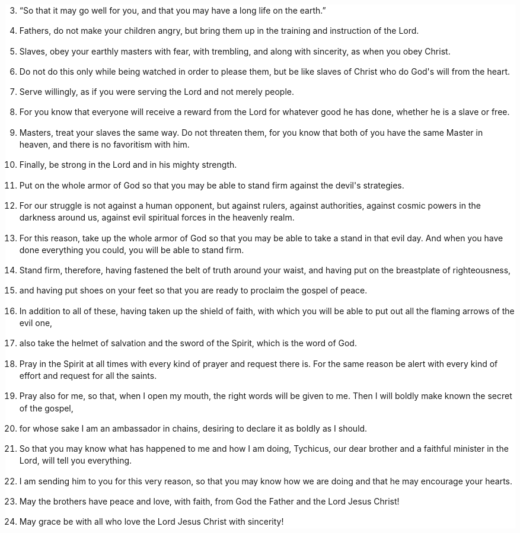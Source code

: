 3. “So that it may go well for you, and that you may have a long life on the earth.”

4. Fathers, do not make your children angry, but bring them up in the training and instruction of the Lord.

5. Slaves, obey your earthly masters with fear, with trembling, and along with sincerity, as when you obey Christ.

6. Do not do this only while being watched in order to please them, but be like slaves of Christ who do God's will from the heart.

7. Serve willingly, as if you were serving the Lord and not merely people.

8. For you know that everyone will receive a reward from the Lord for whatever good he has done, whether he is a slave or free.

9. Masters, treat your slaves the same way. Do not threaten them, for you know that both of you have the same Master in heaven, and there is no favoritism with him.

10. Finally, be strong in the Lord and in his mighty strength.

11. Put on the whole armor of God so that you may be able to stand firm against the devil's strategies.

12. For our struggle is not against a human opponent, but against rulers, against authorities, against cosmic powers in the darkness around us, against evil spiritual forces in the heavenly realm.

13. For this reason, take up the whole armor of God so that you may be able to take a stand in that evil day. And when you have done everything you could, you will be able to stand firm.

14. Stand firm, therefore, having fastened the belt of truth around your waist, and having put on the breastplate of righteousness,

15. and having put shoes on your feet so that you are ready to proclaim the gospel of peace.

16. In addition to all of these, having taken up the shield of faith, with which you will be able to put out all the flaming arrows of the evil one,

17. also take the helmet of salvation and the sword of the Spirit, which is the word of God.

18. Pray in the Spirit at all times with every kind of prayer and request there is. For the same reason be alert with every kind of effort and request for all the saints.

19. Pray also for me, so that, when I open my mouth, the right words will be given to me. Then I will boldly make known the secret of the gospel,

20. for whose sake I am an ambassador in chains, desiring to declare it as boldly as I should.

21. So that you may know what has happened to me and how I am doing, Tychicus, our dear brother and a faithful minister in the Lord, will tell you everything.

22. I am sending him to you for this very reason, so that you may know how we are doing and that he may encourage your hearts.

23. May the brothers have peace and love, with faith, from God the Father and the Lord Jesus Christ!

24. May grace be with all who love the Lord Jesus Christ with sincerity!

